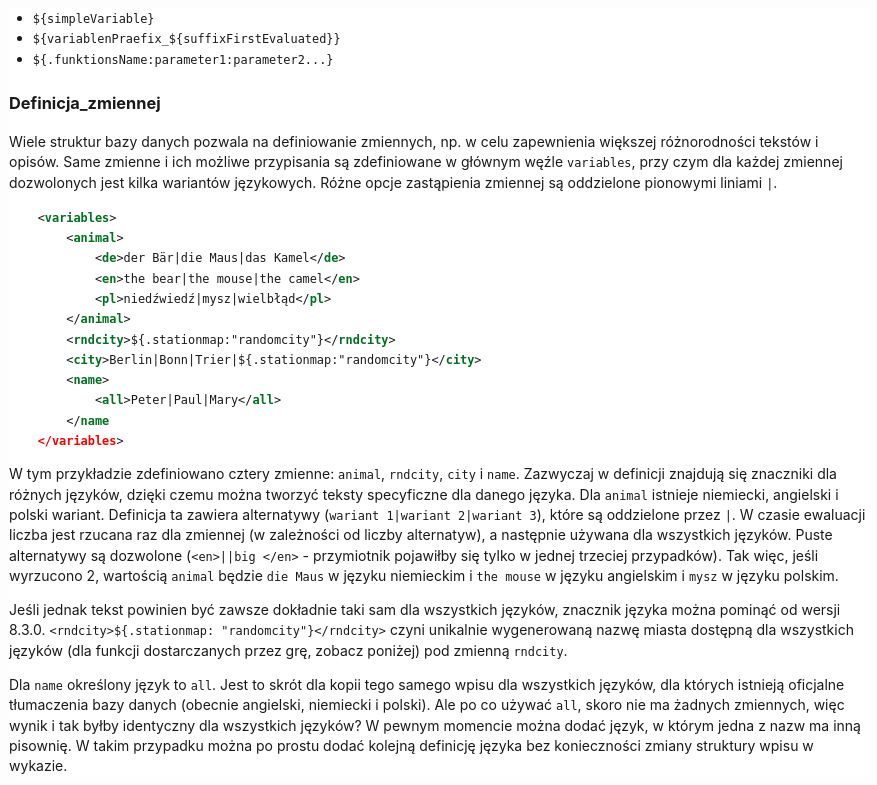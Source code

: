 

* `${simpleVariable}`
* `${variablenPraefix_${suffixFirstEvaluated}}`
* `${.funktionsName:parameter1:parameter2...}`

### Definicja_zmiennej

Wiele struktur bazy danych pozwala na definiowanie zmiennych, np. w celu zapewnienia większej różnorodności tekstów i opisów.
Same zmienne i ich możliwe przypisania są zdefiniowane w głównym węźle `variables`, przy czym dla każdej zmiennej dozwolonych jest kilka wariantów językowych.
Różne opcje zastąpienia zmiennej są oddzielone pionowymi liniami `|`.


```XML
	<variables>
		<animal>
			<de>der Bär|die Maus|das Kamel</de>
			<en>the bear|the mouse|the camel</en>
			<pl>niedźwiedź|mysz|wielbłąd</pl>
		</animal>
		<rndcity>${.stationmap:"randomcity"}</rndcity>
		<city>Berlin|Bonn|Trier|${.stationmap:"randomcity"}</city>
		<name>
			<all>Peter|Paul|Mary</all>
		</name
	</variables>
```

W tym przykładzie zdefiniowano cztery zmienne: `animal`, `rndcity`, `city` i `name`.
Zazwyczaj w definicji znajdują się znaczniki dla różnych języków, dzięki czemu można tworzyć teksty specyficzne dla danego języka.
Dla `animal` istnieje niemiecki, angielski i polski wariant.
Definicja ta zawiera alternatywy (`wariant 1|wariant 2|wariant 3`), które są oddzielone przez `|`.
W czasie ewaluacji liczba jest rzucana raz dla zmiennej (w zależności od liczby alternatyw), a następnie używana dla wszystkich języków.
Puste alternatywy są dozwolone (`<en>||big </en>` - przymiotnik pojawiłby się tylko w jednej trzeciej przypadków).
Tak więc, jeśli wyrzucono 2, wartością `animal` będzie `die Maus` w języku niemieckim i `the mouse` w języku angielskim i `mysz` w języku polskim.



Jeśli jednak tekst powinien być zawsze dokładnie taki sam dla wszystkich języków, znacznik języka można pominąć od wersji 8.3.0.
`<rndcity>${.stationmap: "randomcity"}</rndcity>` czyni unikalnie wygenerowaną nazwę miasta dostępną dla wszystkich języków (dla funkcji dostarczanych przez grę, zobacz poniżej) pod zmienną `rndcity`.

Dla `name` określony język to `all`.
Jest to skrót dla kopii tego samego wpisu dla wszystkich języków, dla których istnieją oficjalne tłumaczenia bazy danych (obecnie angielski, niemiecki i polski).
Ale po co używać `all`, skoro nie ma żadnych zmiennych, więc wynik i tak byłby identyczny dla wszystkich języków?
W pewnym momencie można dodać język, w którym jedna z nazw ma inną pisownię.
W takim przypadku można po prostu dodać kolejną definicję języka bez konieczności zmiany struktury wpisu w wykazie.
